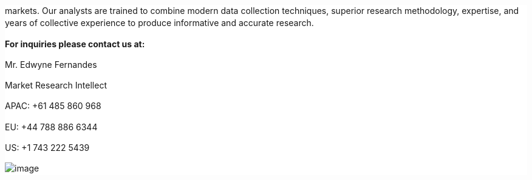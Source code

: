 markets. Our analysts are trained to combine modern data collection techniques, superior research methodology, expertise, and years of collective experience to produce informative and accurate research.</span></p><p><strong>For inquiries please contact us at:</strong></p><p>Mr. Edwyne Fernandes</p><p>Market Research Intellect</p><p>APAC: +61 485 860 968</p><p>EU: +44 788 886 6344</p><p>US: +1 743 222 5439</p>
![image](https://github.com/user-attachments/assets/419dea3d-2265-4bff-bc75-041d1a83cf75)
